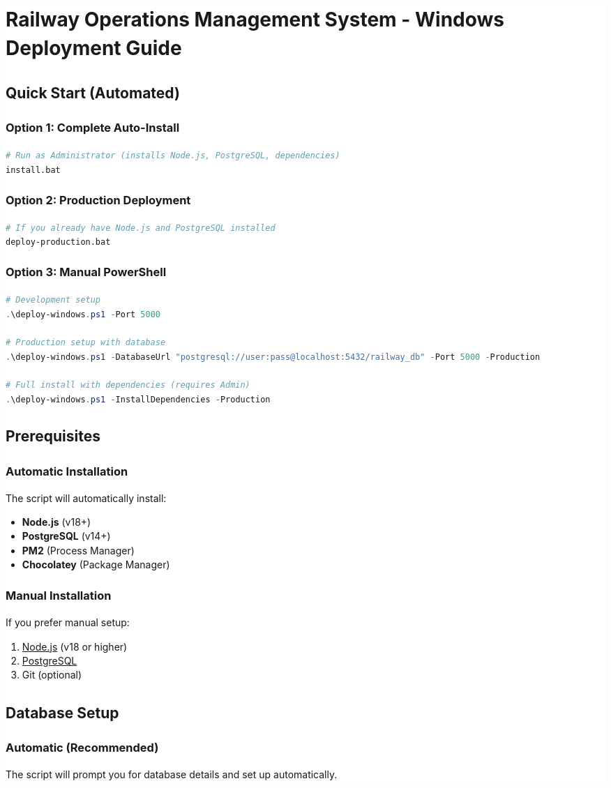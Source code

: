 # Railway Operations Management System - Windows Deployment Guide

## Quick Start (Automated)

### Option 1: Complete Auto-Install
```bash
# Run as Administrator (installs Node.js, PostgreSQL, dependencies)
install.bat
```

### Option 2: Production Deployment
```bash
# If you already have Node.js and PostgreSQL installed
deploy-production.bat
```

### Option 3: Manual PowerShell
```powershell
# Development setup
.\deploy-windows.ps1 -Port 5000

# Production setup with database
.\deploy-windows.ps1 -DatabaseUrl "postgresql://user:pass@localhost:5432/railway_db" -Port 5000 -Production

# Full install with dependencies (requires Admin)
.\deploy-windows.ps1 -InstallDependencies -Production
```

## Prerequisites

### Automatic Installation
The script will automatically install:
- **Node.js** (v18+)
- **PostgreSQL** (v14+)
- **PM2** (Process Manager)
- **Chocolatey** (Package Manager)

### Manual Installation
If you prefer manual setup:
1. [Node.js](https://nodejs.org/) (v18 or higher)
2. [PostgreSQL](https://www.postgresql.org/download/windows/)
3. Git (optional)

## Database Setup

### Automatic (Recommended)
The script will prompt you for database details and set up automatically.
